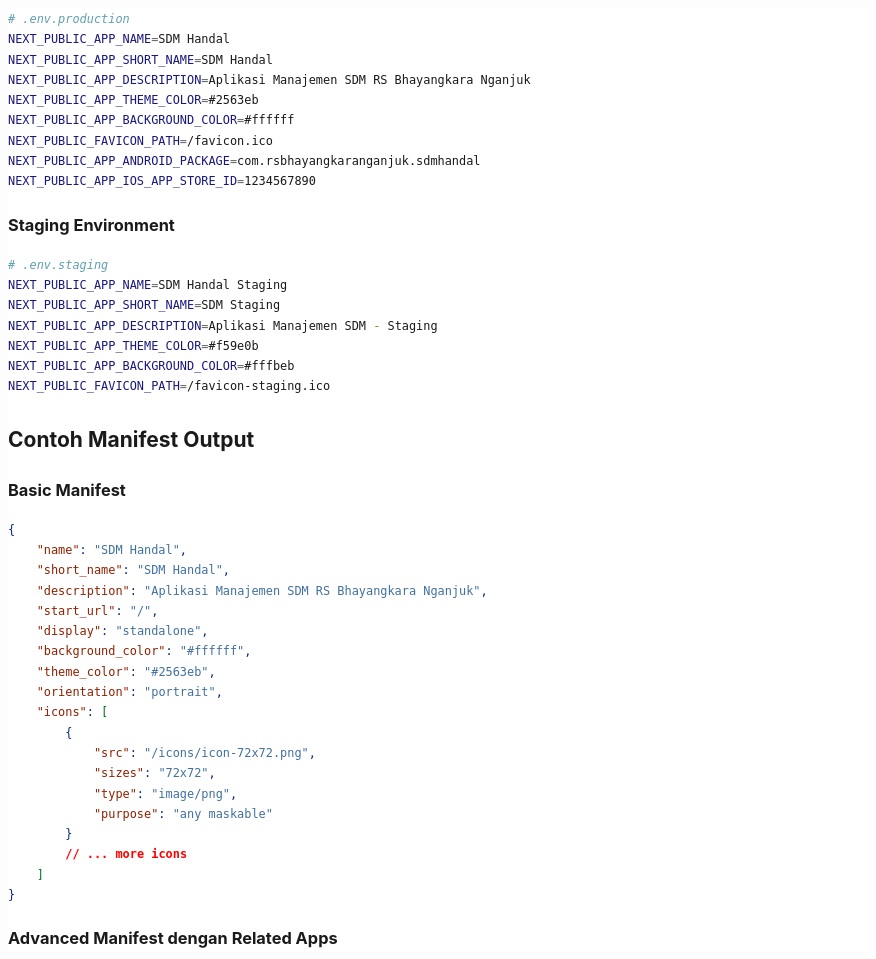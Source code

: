 ```bash
# .env.production
NEXT_PUBLIC_APP_NAME=SDM Handal
NEXT_PUBLIC_APP_SHORT_NAME=SDM Handal
NEXT_PUBLIC_APP_DESCRIPTION=Aplikasi Manajemen SDM RS Bhayangkara Nganjuk
NEXT_PUBLIC_APP_THEME_COLOR=#2563eb
NEXT_PUBLIC_APP_BACKGROUND_COLOR=#ffffff
NEXT_PUBLIC_FAVICON_PATH=/favicon.ico
NEXT_PUBLIC_APP_ANDROID_PACKAGE=com.rsbhayangkaranganjuk.sdmhandal
NEXT_PUBLIC_APP_IOS_APP_STORE_ID=1234567890
```

### Staging Environment

```bash
# .env.staging
NEXT_PUBLIC_APP_NAME=SDM Handal Staging
NEXT_PUBLIC_APP_SHORT_NAME=SDM Staging
NEXT_PUBLIC_APP_DESCRIPTION=Aplikasi Manajemen SDM - Staging
NEXT_PUBLIC_APP_THEME_COLOR=#f59e0b
NEXT_PUBLIC_APP_BACKGROUND_COLOR=#fffbeb
NEXT_PUBLIC_FAVICON_PATH=/favicon-staging.ico
```

## Contoh Manifest Output

### Basic Manifest

```json
{
	"name": "SDM Handal",
	"short_name": "SDM Handal",
	"description": "Aplikasi Manajemen SDM RS Bhayangkara Nganjuk",
	"start_url": "/",
	"display": "standalone",
	"background_color": "#ffffff",
	"theme_color": "#2563eb",
	"orientation": "portrait",
	"icons": [
		{
			"src": "/icons/icon-72x72.png",
			"sizes": "72x72",
			"type": "image/png",
			"purpose": "any maskable"
		}
		// ... more icons
	]
}
```

### Advanced Manifest dengan Related Apps
